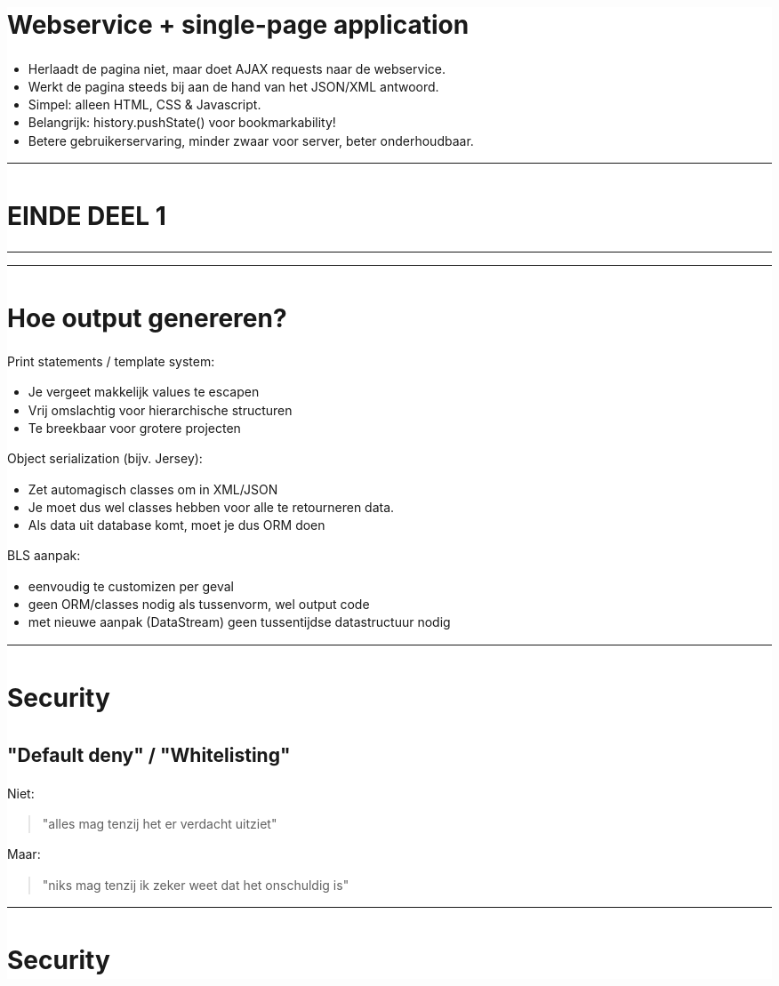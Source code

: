# Webservice + single-page application

- Herlaadt de pagina niet, maar doet AJAX requests naar de webservice.
- Werkt de pagina steeds bij aan de hand van het JSON/XML antwoord.
- Simpel: alleen HTML, CSS & Javascript.
- Belangrijk: history.pushState() voor bookmarkability!
- Betere gebruikerservaring, minder zwaar voor server, beter onderhoudbaar.

---

# EINDE DEEL 1

---


---

# Hoe output genereren?

Print statements / template system:
- Je vergeet makkelijk values te escapen
- Vrij omslachtig voor hierarchische structuren
- Te breekbaar voor grotere projecten

Object serialization (bijv. Jersey):
- Zet automagisch classes om in XML/JSON
- Je moet dus wel classes hebben voor alle te retourneren data.
- Als data uit database komt, moet je dus ORM doen

BLS aanpak:
- eenvoudig te customizen per geval
- geen ORM/classes nodig als tussenvorm, wel output code
- met nieuwe aanpak (DataStream) geen tussentijdse datastructuur nodig

---

# Security

## "Default deny" / "Whitelisting"

Niet:
>"alles mag tenzij het er verdacht uitziet"

Maar:
>"niks mag tenzij ik zeker weet dat het onschuldig is"

---

# Security
